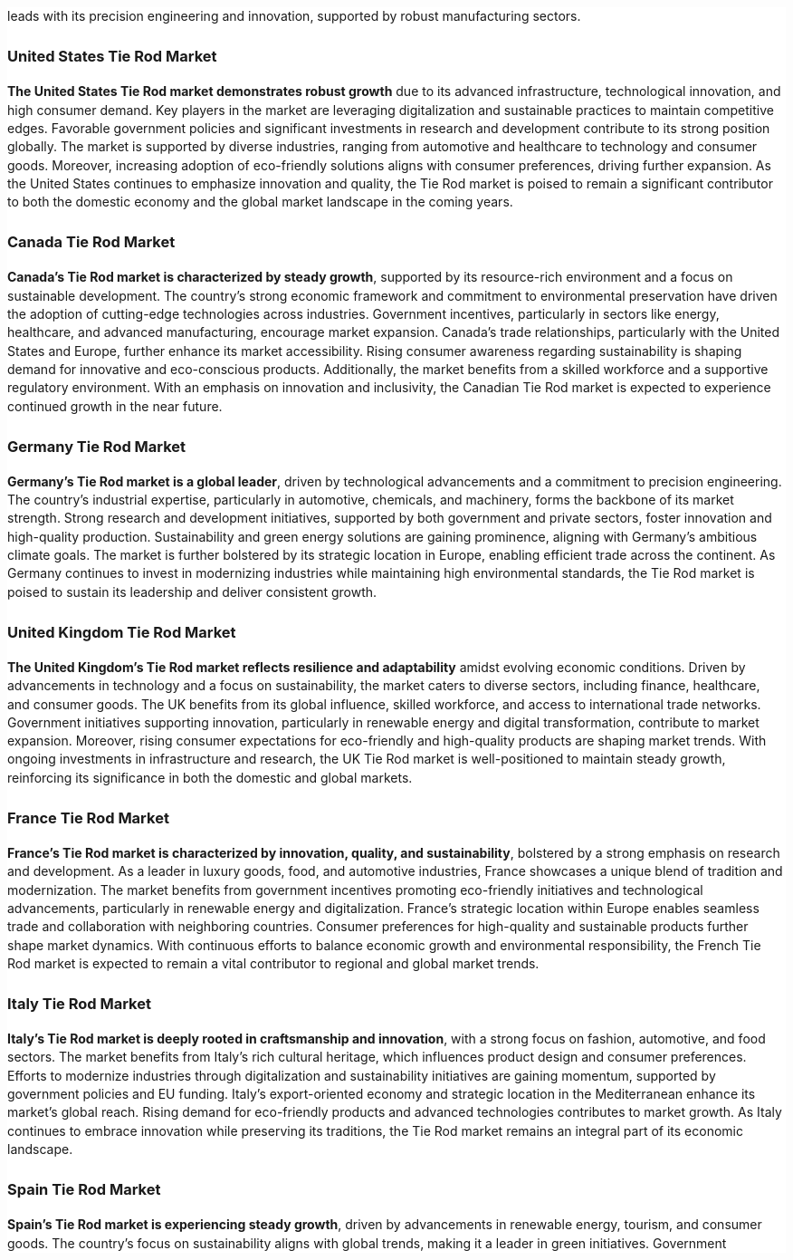 leads with its precision engineering and innovation, supported by robust manufacturing sectors.</span></em></p></blockquote><h3><strong>United States Tie Rod Market</strong></h3><p><strong>The United States Tie Rod market demonstrates robust growth</strong> due to its advanced infrastructure, technological innovation, and high consumer demand. Key players in the market are leveraging digitalization and sustainable practices to maintain competitive edges. Favorable government policies and significant investments in research and development contribute to its strong position globally. The market is supported by diverse industries, ranging from automotive and healthcare to technology and consumer goods. Moreover, increasing adoption of eco-friendly solutions aligns with consumer preferences, driving further expansion. As the United States continues to emphasize innovation and quality, the Tie Rod market is poised to remain a significant contributor to both the domestic economy and the global market landscape in the coming years.</p><h3><strong>Canada Tie Rod Market</strong></h3><p><strong>Canada&rsquo;s Tie Rod market is characterized by steady growth</strong>, supported by its resource-rich environment and a focus on sustainable development. The country&rsquo;s strong economic framework and commitment to environmental preservation have driven the adoption of cutting-edge technologies across industries. Government incentives, particularly in sectors like energy, healthcare, and advanced manufacturing, encourage market expansion. Canada&rsquo;s trade relationships, particularly with the United States and Europe, further enhance its market accessibility. Rising consumer awareness regarding sustainability is shaping demand for innovative and eco-conscious products. Additionally, the market benefits from a skilled workforce and a supportive regulatory environment. With an emphasis on innovation and inclusivity, the Canadian Tie Rod market is expected to experience continued growth in the near future.</p><h3><strong>Germany Tie Rod Market</strong></h3><p><strong>Germany&rsquo;s Tie Rod market is a global leader</strong>, driven by technological advancements and a commitment to precision engineering. The country&rsquo;s industrial expertise, particularly in automotive, chemicals, and machinery, forms the backbone of its market strength. Strong research and development initiatives, supported by both government and private sectors, foster innovation and high-quality production. Sustainability and green energy solutions are gaining prominence, aligning with Germany&rsquo;s ambitious climate goals. The market is further bolstered by its strategic location in Europe, enabling efficient trade across the continent. As Germany continues to invest in modernizing industries while maintaining high environmental standards, the Tie Rod market is poised to sustain its leadership and deliver consistent growth.</p><h3><strong>United Kingdom Tie Rod Market</strong></h3><p><strong>The United Kingdom&rsquo;s Tie Rod market reflects resilience and adaptability</strong> amidst evolving economic conditions. Driven by advancements in technology and a focus on sustainability, the market caters to diverse sectors, including finance, healthcare, and consumer goods. The UK benefits from its global influence, skilled workforce, and access to international trade networks. Government initiatives supporting innovation, particularly in renewable energy and digital transformation, contribute to market expansion. Moreover, rising consumer expectations for eco-friendly and high-quality products are shaping market trends. With ongoing investments in infrastructure and research, the UK Tie Rod market is well-positioned to maintain steady growth, reinforcing its significance in both the domestic and global markets.</p><h3><strong>France Tie Rod Market</strong></h3><p><strong>France&rsquo;s Tie Rod market is characterized by innovation, quality, and sustainability</strong>, bolstered by a strong emphasis on research and development. As a leader in luxury goods, food, and automotive industries, France showcases a unique blend of tradition and modernization. The market benefits from government incentives promoting eco-friendly initiatives and technological advancements, particularly in renewable energy and digitalization. France&rsquo;s strategic location within Europe enables seamless trade and collaboration with neighboring countries. Consumer preferences for high-quality and sustainable products further shape market dynamics. With continuous efforts to balance economic growth and environmental responsibility, the French Tie Rod market is expected to remain a vital contributor to regional and global market trends.</p><h3><strong>Italy Tie Rod Market</strong></h3><p><strong>Italy&rsquo;s Tie Rod market is deeply rooted in craftsmanship and innovation</strong>, with a strong focus on fashion, automotive, and food sectors. The market benefits from Italy&rsquo;s rich cultural heritage, which influences product design and consumer preferences. Efforts to modernize industries through digitalization and sustainability initiatives are gaining momentum, supported by government policies and EU funding. Italy&rsquo;s export-oriented economy and strategic location in the Mediterranean enhance its market&rsquo;s global reach. Rising demand for eco-friendly products and advanced technologies contributes to market growth. As Italy continues to embrace innovation while preserving its traditions, the Tie Rod market remains an integral part of its economic landscape.</p><h3><strong>Spain Tie Rod Market</strong></h3><p><strong>Spain&rsquo;s Tie Rod market is experiencing steady growth</strong>, driven by advancements in renewable energy, tourism, and consumer goods. The country&rsquo;s focus on sustainability aligns with global trends, making it a leader in green initiatives. Government